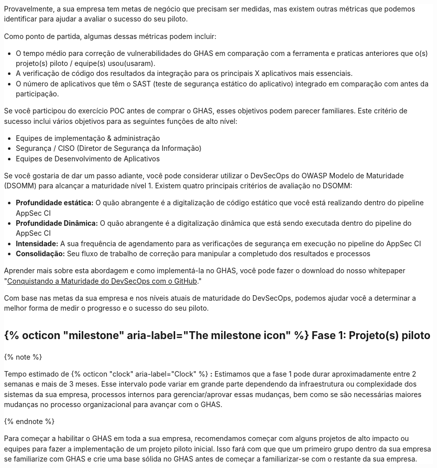 Provavelmente, a sua empresa tem metas de negócio que precisam ser medidas, mas existem outras métricas que podemos identificar para ajudar a avaliar o sucesso do seu piloto.

Como ponto de partida, algumas dessas métricas podem incluir:
  - O tempo médio para correção de vulnerabilidades do GHAS em comparação com a ferramenta e praticas anteriores que o(s) projeto(s) piloto / equipe(s) usou(usaram).
  - A verificação de código dos resultados da integração para os principais X aplicativos mais essenciais.
  - O número de aplicativos que têm o SAST (teste de segurança estático do aplicativo) integrado em comparação com antes da participação.

Se você participou do exercício POC antes de comprar o GHAS, esses objetivos podem parecer familiares. Este critério de sucesso inclui vários objetivos para as seguintes funções de alto nível:
  - Equipes de implementação & administração
  - Segurança / CISO (Diretor de Segurança da Informação)
  - Equipes de Desenvolvimento de Aplicativos

Se você gostaria de dar um passo adiante, você pode considerar utilizar o DevSecOps do OWASP Modelo de Maturidade (DSOMM) para alcançar a maturidade nível 1. Existem quatro principais critérios de avaliação no DSOMM:

- **Profundidade estática:** O quão abrangente é a digitalização de código estático que você está realizando dentro do pipeline AppSec CI
- **Profundidade Dinâmica:** O quão abrangente é a digitalização dinâmica que está sendo executada dentro do pipeline do AppSec CI
- **Intensidade:** A sua frequência de agendamento para as verificações de segurança em execução no pipeline do AppSec CI
- **Consolidação:** Seu fluxo de trabalho de correção para manipular a completudo dos resultados e processos

Aprender mais sobre esta abordagem e como implementá-la no GHAS, você pode fazer o download do nosso whitepaper "[Conquistando a Maturidade do DevSecOps com o GitHub](https://resources.github.com/whitepapers/achieving-devsecops-maturity-github/)."

Com base nas metas da sua empresa e nos níveis atuais de maturidade do DevSecOps, podemos ajudar você a determinar a melhor forma de medir o progresso e o sucesso do seu piloto.

## {% octicon "milestone" aria-label="The milestone icon" %}  Fase 1: Projeto(s) piloto

{% note %}

Tempo estimado de {% octicon "clock" aria-label="Clock" %} **:** Estimamos que a fase 1 pode durar aproximadamente entre 2 semanas e mais de 3 meses. Esse intervalo pode variar em grande parte dependendo da infraestrutura ou complexidade dos sistemas da sua empresa, processos internos para gerenciar/aprovar essas mudanças, bem como se são necessárias maiores mudanças no processo organizacional para avançar com o GHAS.

{% endnote %}

Para começar a habilitar o GHAS em toda a sua empresa, recomendamos começar com alguns projetos de alto impacto ou equipes para fazer a implementação de um projeto piloto inicial. Isso fará com que que um primeiro grupo dentro da sua empresa se familiarize com GHAS e crie uma base sólida no GHAS antes de começar a familiarizar-se com o restante da sua empresa.
